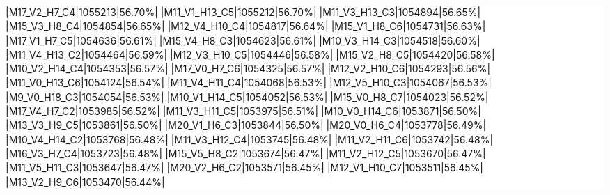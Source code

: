 |M17_V2_H7_C4|1055213|56.70%|
|M11_V1_H13_C5|1055212|56.70%|
|M11_V3_H13_C3|1054894|56.65%|
|M15_V3_H8_C4|1054854|56.65%|
|M12_V4_H10_C4|1054817|56.64%|
|M15_V1_H8_C6|1054731|56.63%|
|M17_V1_H7_C5|1054636|56.61%|
|M15_V4_H8_C3|1054623|56.61%|
|M10_V3_H14_C3|1054518|56.60%|
|M11_V4_H13_C2|1054464|56.59%|
|M12_V3_H10_C5|1054446|56.58%|
|M15_V2_H8_C5|1054420|56.58%|
|M10_V2_H14_C4|1054353|56.57%|
|M17_V0_H7_C6|1054325|56.57%|
|M12_V2_H10_C6|1054293|56.56%|
|M11_V0_H13_C6|1054124|56.54%|
|M11_V4_H11_C4|1054068|56.53%|
|M12_V5_H10_C3|1054067|56.53%|
|M9_V0_H18_C3|1054054|56.53%|
|M10_V1_H14_C5|1054052|56.53%|
|M15_V0_H8_C7|1054023|56.52%|
|M17_V4_H7_C2|1053985|56.52%|
|M11_V3_H11_C5|1053975|56.51%|
|M10_V0_H14_C6|1053871|56.50%|
|M13_V3_H9_C5|1053861|56.50%|
|M20_V1_H6_C3|1053844|56.50%|
|M20_V0_H6_C4|1053778|56.49%|
|M10_V4_H14_C2|1053768|56.48%|
|M11_V3_H12_C4|1053745|56.48%|
|M11_V2_H11_C6|1053742|56.48%|
|M16_V3_H7_C4|1053723|56.48%|
|M15_V5_H8_C2|1053674|56.47%|
|M11_V2_H12_C5|1053670|56.47%|
|M11_V5_H11_C3|1053647|56.47%|
|M20_V2_H6_C2|1053571|56.45%|
|M12_V1_H10_C7|1053511|56.45%|
|M13_V2_H9_C6|1053470|56.44%|